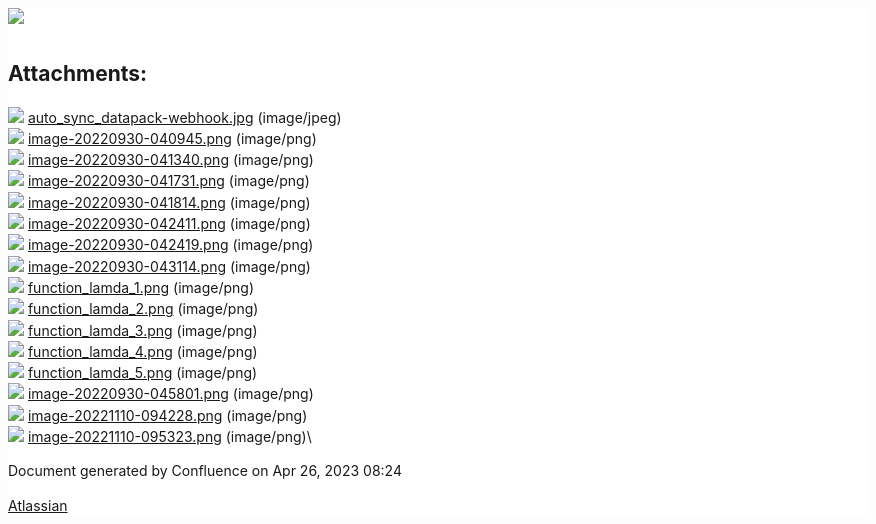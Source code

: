 ![](attachments/55541772/55738405.png)

## Attachments:

![](images/icons/bullet_blue.gif)
[auto_sync_datapack-webhook.jpg](attachments/55541772/55541785.jpg)
(image/jpeg)\
![](images/icons/bullet_blue.gif)
[image-20220930-040945.png](attachments/55541772/55672859.png)
(image/png)\
![](images/icons/bullet_blue.gif)
[image-20220930-041340.png](attachments/55541772/55246894.png)
(image/png)\
![](images/icons/bullet_blue.gif)
[image-20220930-041731.png](attachments/55541772/55509023.png)
(image/png)\
![](images/icons/bullet_blue.gif)
[image-20220930-041814.png](attachments/55541772/55738379.png)
(image/png)\
![](images/icons/bullet_blue.gif)
[image-20220930-042411.png](attachments/55541772/55738387.png)
(image/png)\
![](images/icons/bullet_blue.gif)
[image-20220930-042419.png](attachments/55541772/55771160.png)
(image/png)\
![](images/icons/bullet_blue.gif)
[image-20220930-043114.png](attachments/55541772/55246902.png)
(image/png)\
![](images/icons/bullet_blue.gif)
[function_lamda_1.png](attachments/55541772/55771170.png) (image/png)\
![](images/icons/bullet_blue.gif)
[function_lamda_2.png](attachments/55541772/55476280.png) (image/png)\
![](images/icons/bullet_blue.gif)
[function_lamda_3.png](attachments/55541772/55574576.png) (image/png)\
![](images/icons/bullet_blue.gif)
[function_lamda_4.png](attachments/55541772/55541802.png) (image/png)\
![](images/icons/bullet_blue.gif)
[function_lamda_5.png](attachments/55541772/55509031.png) (image/png)\
![](images/icons/bullet_blue.gif)
[image-20220930-045801.png](attachments/55541772/55738405.png)
(image/png)\
![](images/icons/bullet_blue.gif)
[image-20221110-094228.png](attachments/55541772/75628547.png)
(image/png)\
![](images/icons/bullet_blue.gif)
[image-20221110-095323.png](attachments/55541772/74907695.png)
(image/png)\

Document generated by Confluence on Apr 26, 2023 08:24

[Atlassian](http://www.atlassian.com/)
